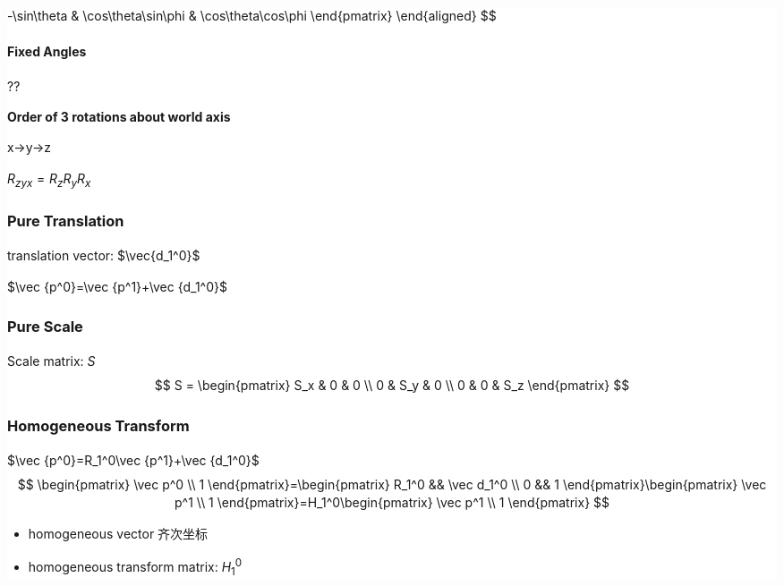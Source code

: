 -\sin\theta & \cos\theta\sin\phi & \cos\theta\cos\phi
\end{pmatrix}
\end{aligned}
$$

#### Fixed Angles

??

**Order of 3 rotations about world axis**

x->y->z

$R_{zyx}=R_zR_yR_x$

### Pure Translation

translation vector: $\vec{d_1^0}$

$\vec {p^0}=\vec {p^1}+\vec {d_1^0}$

### Pure Scale

Scale matrix: $S$
$$
S = \begin{pmatrix}
S_x & 0 & 0 \\
0 & S_y & 0 \\
0 & 0 & S_z
\end{pmatrix}
$$

### Homogeneous Transform

$\vec {p^0}=R_1^0\vec {p^1}+\vec {d_1^0}$
$$
\begin{pmatrix} 
\vec p^0 \\ 
1
\end{pmatrix}=\begin{pmatrix} 
R_1^0 && \vec d_1^0 \\ 
0 && 1
\end{pmatrix}\begin{pmatrix} 
\vec p^1 \\ 
1
\end{pmatrix}=H_1^0\begin{pmatrix} 
\vec p^1 \\ 
1
\end{pmatrix}
$$
- homogeneous vector 齐次坐标

- homogeneous transform matrix: $H_1^0$

